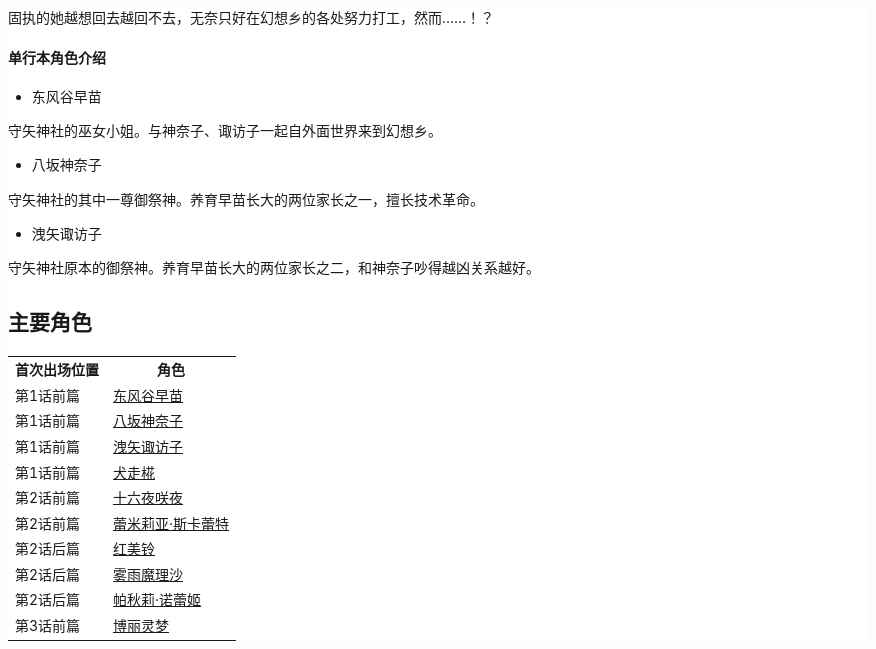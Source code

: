固执的她越想回去越回不去，无奈只好在幻想乡的各处努力打工，然而……！？
  

#### 单行本角色介绍
- 东风谷早苗

  
守矢神社的巫女小姐。与神奈子、诹访子一起自外面世界来到幻想乡。
  

- 八坂神奈子

  
守矢神社的其中一尊御祭神。养育早苗长大的两位家长之一，擅长技术革命。
  

- 洩矢诹访子

  
守矢神社原本的御祭神。养育早苗长大的两位家长之二，和神奈子吵得越凶关系越好。
  

## 主要角色

<table>

<tbody><tr>
<th>首次出场位置</th>
<th>角色
</th></tr>
<tr>
<td>第1话前篇</td>
<td><a href="./东风谷早苗.md" title="东风谷早苗">东风谷早苗</a>
</td></tr>
<tr>
<td>第1话前篇</td>
<td><a href="./八坂神奈子.md" title="八坂神奈子">八坂神奈子</a>
</td></tr>
<tr>
<td>第1话前篇</td>
<td><a href="./洩矢诹访子.md" title="洩矢诹访子">洩矢诹访子</a>
</td></tr>
<tr>
<td>第1话前篇</td>
<td><a href="./犬走椛.md" title="犬走椛">犬走椛</a>
</td></tr>
<tr>
<td>第2话前篇</td>
<td><a href="/%E5%8D%81%E5%85%AD%E5%A4%9C%E5%92%B2%E5%A4%9C" title="十六夜咲夜">十六夜咲夜</a>
</td></tr>
<tr>
<td>第2话前篇</td>
<td><a href="./蕾米莉亚·斯卡蕾特.md" title="蕾米莉亚·斯卡蕾特">蕾米莉亚·斯卡蕾特</a>
</td></tr>
<tr>
<td>第2话后篇</td>
<td><a href="./红美铃.md" title="红美铃">红美铃</a>
</td></tr>
<tr>
<td>第2话后篇</td>
<td><a href="./雾雨魔理沙.md" title="雾雨魔理沙">雾雨魔理沙</a>
</td></tr>
<tr>
<td>第2话后篇</td>
<td><a href="./帕秋莉·诺蕾姬.md" title="帕秋莉·诺蕾姬">帕秋莉·诺蕾姬</a>
</td></tr>
<tr>
<td>第3话前篇</td>
<td><a href="./博丽灵梦.md" title="博丽灵梦">博丽灵梦</a>